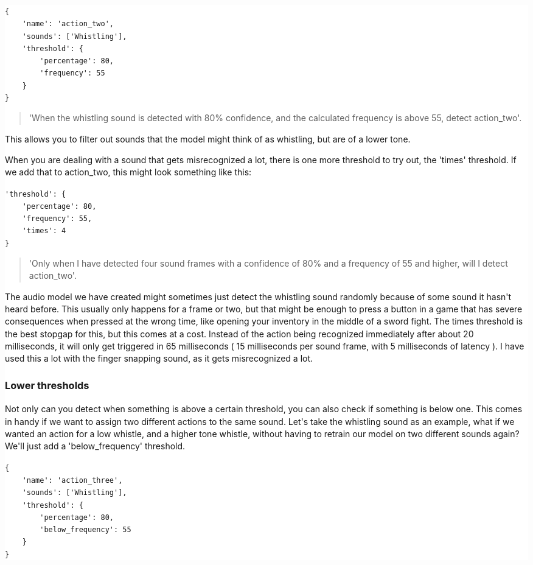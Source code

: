 ```
{
	'name': 'action_two',
	'sounds': ['Whistling'],
	'threshold': {
		'percentage': 80,
		'frequency': 55
	}
}
```

> 'When the whistling sound is detected with 80% confidence, and the calculated frequency is above 55, detect action_two'. 

This allows you to filter out sounds that the model might think of as whistling, but are of a lower tone.

When you are dealing with a sound that gets misrecognized a lot, there is one more threshold to try out, the 'times' threshold.
If we add that to action_two, this might look something like this:
```
'threshold': {
	'percentage': 80,
	'frequency': 55,
	'times': 4
}
```

> 'Only when I have detected four sound frames with a confidence of 80% and a frequency of 55 and higher, will I detect action_two'. 

The audio model we have created might sometimes just detect the whistling sound randomly because of some sound it hasn't heard before.
This usually only happens for a frame or two, but that might be enough to press a button in a game that has severe consequences when pressed at the wrong time, like opening your inventory in the middle of a sword fight. 
The times threshold is the best stopgap for this, but this comes at a cost. Instead of the action being recognized immediately after about 20 milliseconds, it will only get triggered in 65 milliseconds ( 15 milliseconds per sound frame, with 5 milliseconds of latency ).
I have used this a lot with the finger snapping sound, as it gets misrecognized a lot.

### Lower thresholds

Not only can you detect when something is above a certain threshold, you can also check if something is below one. This comes in handy if we want to assign two different actions to the same sound.
Let's take the whistling sound as an example, what if we wanted an action for a low whistle, and a higher tone whistle, without having to retrain our model on two different sounds again? We'll just add a 'below_frequency' threshold.

```
{
	'name': 'action_three',
	'sounds': ['Whistling'],
	'threshold': {
		'percentage': 80,
		'below_frequency': 55
	}
}
```
